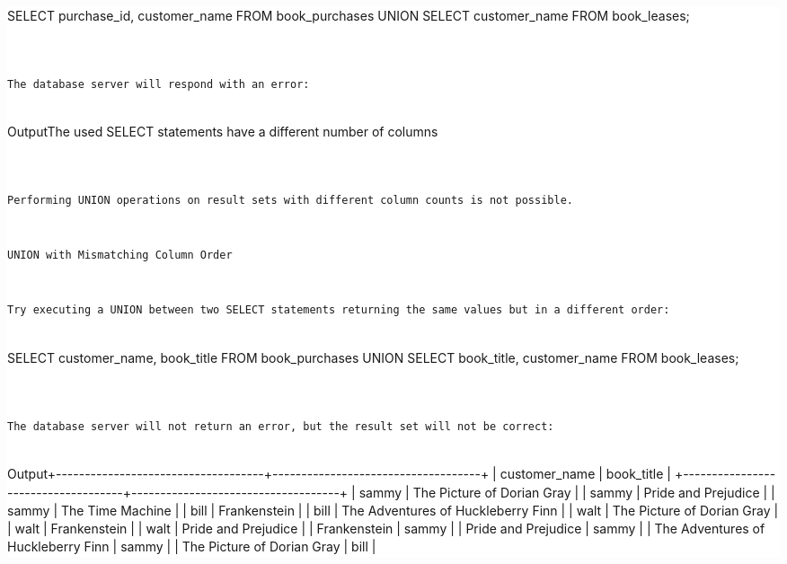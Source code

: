 ```

```
SELECT purchase_id, customer_name FROM book_purchases
UNION
SELECT customer_name FROM book_leases;


```


The database server will respond with an error:


```
OutputThe used SELECT statements have a different number of columns

```


Performing UNION operations on result sets with different column counts is not possible.


UNION with Mismatching Column Order


Try executing a UNION between two SELECT statements returning the same values but in a different order:


```
SELECT customer_name, book_title FROM book_purchases
UNION
SELECT book_title, customer_name FROM book_leases;


```


The database server will not return an error, but the result set will not be correct:


```
Output+------------------------------------+------------------------------------+
| customer_name                      | book_title                         |
+------------------------------------+------------------------------------+
| sammy                              | The Picture of Dorian Gray         |
| sammy                              | Pride and Prejudice                |
| sammy                              | The Time Machine                   |
| bill                               | Frankenstein                       |
| bill                               | The Adventures of Huckleberry Finn |
| walt                               | The Picture of Dorian Gray         |
| walt                               | Frankenstein                       |
| walt                               | Pride and Prejudice                |
| Frankenstein                       | sammy                              |
| Pride and Prejudice                | sammy                              |
| The Adventures of Huckleberry Finn | sammy                              |
| The Picture of Dorian Gray         | bill                               |